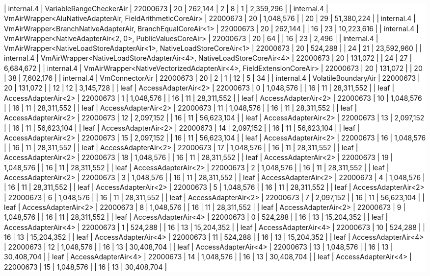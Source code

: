 | internal.4 | VariableRangeCheckerAir | 22000673 | 20 | 262,144 | 2 | 8 | 1 | 2,359,296 | 
| internal.4 | VmAirWrapper<AluNativeAdapterAir, FieldArithmeticCoreAir> | 22000673 | 20 | 1,048,576 |  | 20 | 29 | 51,380,224 | 
| internal.4 | VmAirWrapper<BranchNativeAdapterAir, BranchEqualCoreAir<1> | 22000673 | 20 | 262,144 |  | 16 | 23 | 10,223,616 | 
| internal.4 | VmAirWrapper<NativeAdapterAir<2, 0>, PublicValuesCoreAir> | 22000673 | 20 | 64 |  | 16 | 23 | 2,496 | 
| internal.4 | VmAirWrapper<NativeLoadStoreAdapterAir<1>, NativeLoadStoreCoreAir<1> | 22000673 | 20 | 524,288 |  | 24 | 21 | 23,592,960 | 
| internal.4 | VmAirWrapper<NativeLoadStoreAdapterAir<4>, NativeLoadStoreCoreAir<4> | 22000673 | 20 | 131,072 |  | 24 | 27 | 6,684,672 | 
| internal.4 | VmAirWrapper<NativeVectorizedAdapterAir<4>, FieldExtensionCoreAir> | 22000673 | 20 | 131,072 |  | 20 | 38 | 7,602,176 | 
| internal.4 | VmConnectorAir | 22000673 | 20 | 2 | 1 | 12 | 5 | 34 | 
| internal.4 | VolatileBoundaryAir | 22000673 | 20 | 131,072 |  | 12 | 12 | 3,145,728 | 
| leaf | AccessAdapterAir<2> | 22000673 | 0 | 1,048,576 |  | 16 | 11 | 28,311,552 | 
| leaf | AccessAdapterAir<2> | 22000673 | 1 | 1,048,576 |  | 16 | 11 | 28,311,552 | 
| leaf | AccessAdapterAir<2> | 22000673 | 10 | 1,048,576 |  | 16 | 11 | 28,311,552 | 
| leaf | AccessAdapterAir<2> | 22000673 | 11 | 1,048,576 |  | 16 | 11 | 28,311,552 | 
| leaf | AccessAdapterAir<2> | 22000673 | 12 | 2,097,152 |  | 16 | 11 | 56,623,104 | 
| leaf | AccessAdapterAir<2> | 22000673 | 13 | 2,097,152 |  | 16 | 11 | 56,623,104 | 
| leaf | AccessAdapterAir<2> | 22000673 | 14 | 2,097,152 |  | 16 | 11 | 56,623,104 | 
| leaf | AccessAdapterAir<2> | 22000673 | 15 | 2,097,152 |  | 16 | 11 | 56,623,104 | 
| leaf | AccessAdapterAir<2> | 22000673 | 16 | 1,048,576 |  | 16 | 11 | 28,311,552 | 
| leaf | AccessAdapterAir<2> | 22000673 | 17 | 1,048,576 |  | 16 | 11 | 28,311,552 | 
| leaf | AccessAdapterAir<2> | 22000673 | 18 | 1,048,576 |  | 16 | 11 | 28,311,552 | 
| leaf | AccessAdapterAir<2> | 22000673 | 19 | 1,048,576 |  | 16 | 11 | 28,311,552 | 
| leaf | AccessAdapterAir<2> | 22000673 | 2 | 1,048,576 |  | 16 | 11 | 28,311,552 | 
| leaf | AccessAdapterAir<2> | 22000673 | 3 | 1,048,576 |  | 16 | 11 | 28,311,552 | 
| leaf | AccessAdapterAir<2> | 22000673 | 4 | 1,048,576 |  | 16 | 11 | 28,311,552 | 
| leaf | AccessAdapterAir<2> | 22000673 | 5 | 1,048,576 |  | 16 | 11 | 28,311,552 | 
| leaf | AccessAdapterAir<2> | 22000673 | 6 | 1,048,576 |  | 16 | 11 | 28,311,552 | 
| leaf | AccessAdapterAir<2> | 22000673 | 7 | 2,097,152 |  | 16 | 11 | 56,623,104 | 
| leaf | AccessAdapterAir<2> | 22000673 | 8 | 1,048,576 |  | 16 | 11 | 28,311,552 | 
| leaf | AccessAdapterAir<2> | 22000673 | 9 | 1,048,576 |  | 16 | 11 | 28,311,552 | 
| leaf | AccessAdapterAir<4> | 22000673 | 0 | 524,288 |  | 16 | 13 | 15,204,352 | 
| leaf | AccessAdapterAir<4> | 22000673 | 1 | 524,288 |  | 16 | 13 | 15,204,352 | 
| leaf | AccessAdapterAir<4> | 22000673 | 10 | 524,288 |  | 16 | 13 | 15,204,352 | 
| leaf | AccessAdapterAir<4> | 22000673 | 11 | 524,288 |  | 16 | 13 | 15,204,352 | 
| leaf | AccessAdapterAir<4> | 22000673 | 12 | 1,048,576 |  | 16 | 13 | 30,408,704 | 
| leaf | AccessAdapterAir<4> | 22000673 | 13 | 1,048,576 |  | 16 | 13 | 30,408,704 | 
| leaf | AccessAdapterAir<4> | 22000673 | 14 | 1,048,576 |  | 16 | 13 | 30,408,704 | 
| leaf | AccessAdapterAir<4> | 22000673 | 15 | 1,048,576 |  | 16 | 13 | 30,408,704 | 